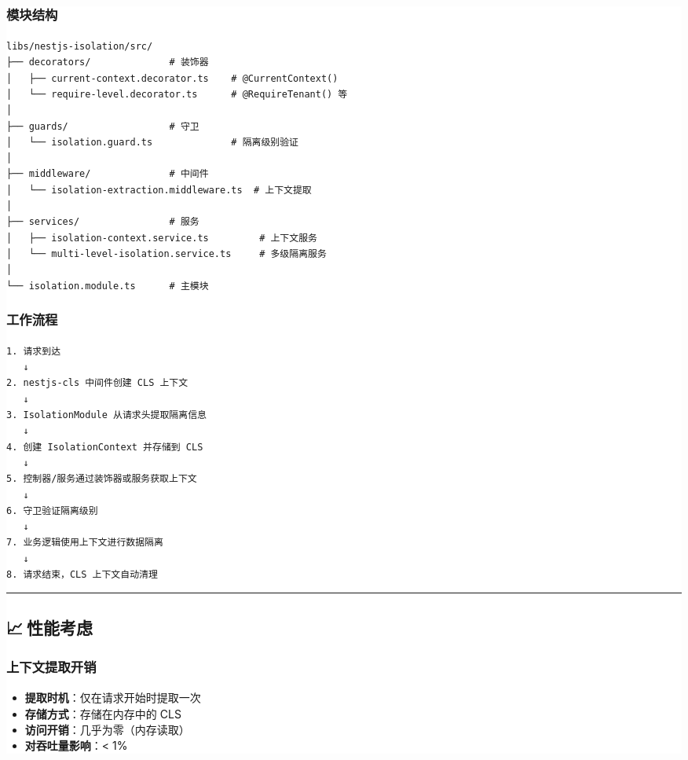 ### 模块结构

```
libs/nestjs-isolation/src/
├── decorators/              # 装饰器
│   ├── current-context.decorator.ts    # @CurrentContext()
│   └── require-level.decorator.ts      # @RequireTenant() 等
│
├── guards/                  # 守卫
│   └── isolation.guard.ts              # 隔离级别验证
│
├── middleware/              # 中间件
│   └── isolation-extraction.middleware.ts  # 上下文提取
│
├── services/                # 服务
│   ├── isolation-context.service.ts         # 上下文服务
│   └── multi-level-isolation.service.ts     # 多级隔离服务
│
└── isolation.module.ts      # 主模块
```

### 工作流程

```
1. 请求到达
   ↓
2. nestjs-cls 中间件创建 CLS 上下文
   ↓
3. IsolationModule 从请求头提取隔离信息
   ↓
4. 创建 IsolationContext 并存储到 CLS
   ↓
5. 控制器/服务通过装饰器或服务获取上下文
   ↓
6. 守卫验证隔离级别
   ↓
7. 业务逻辑使用上下文进行数据隔离
   ↓
8. 请求结束，CLS 上下文自动清理
```

---

## 📈 性能考虑

### 上下文提取开销

- **提取时机**：仅在请求开始时提取一次
- **存储方式**：存储在内存中的 CLS
- **访问开销**：几乎为零（内存读取）
- **对吞吐量影响**：< 1%
